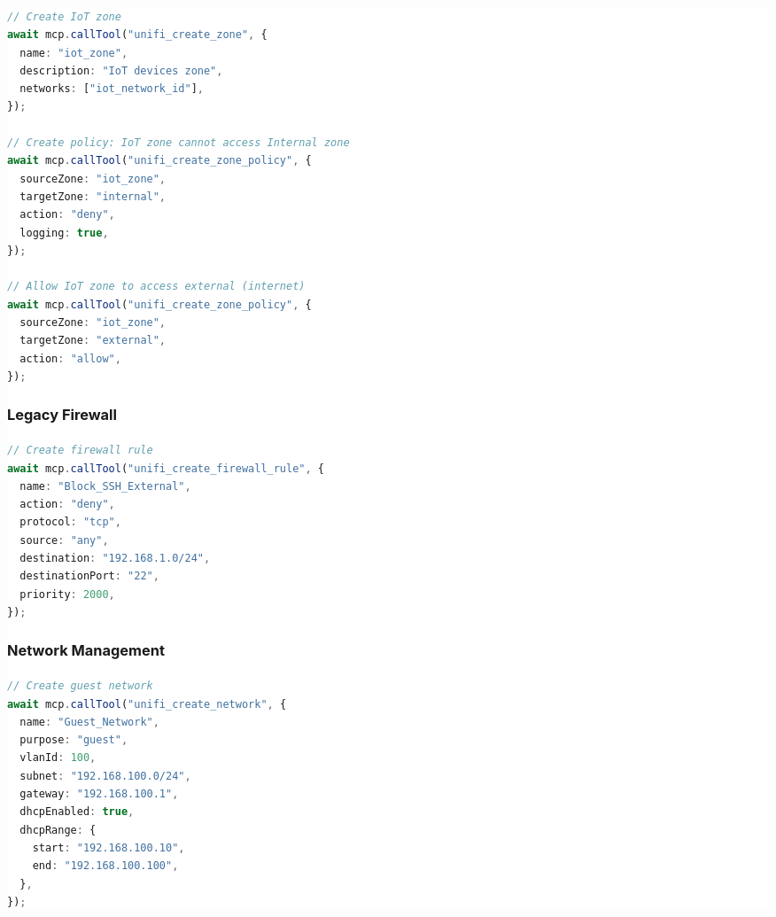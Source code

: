 ```typescript
// Create IoT zone
await mcp.callTool("unifi_create_zone", {
  name: "iot_zone",
  description: "IoT devices zone",
  networks: ["iot_network_id"],
});

// Create policy: IoT zone cannot access Internal zone
await mcp.callTool("unifi_create_zone_policy", {
  sourceZone: "iot_zone",
  targetZone: "internal",
  action: "deny",
  logging: true,
});

// Allow IoT zone to access external (internet)
await mcp.callTool("unifi_create_zone_policy", {
  sourceZone: "iot_zone",
  targetZone: "external",
  action: "allow",
});
```

### Legacy Firewall

```typescript
// Create firewall rule
await mcp.callTool("unifi_create_firewall_rule", {
  name: "Block_SSH_External",
  action: "deny",
  protocol: "tcp",
  source: "any",
  destination: "192.168.1.0/24",
  destinationPort: "22",
  priority: 2000,
});
```

### Network Management

```typescript
// Create guest network
await mcp.callTool("unifi_create_network", {
  name: "Guest_Network",
  purpose: "guest",
  vlanId: 100,
  subnet: "192.168.100.0/24",
  gateway: "192.168.100.1",
  dhcpEnabled: true,
  dhcpRange: {
    start: "192.168.100.10",
    end: "192.168.100.100",
  },
});
```
